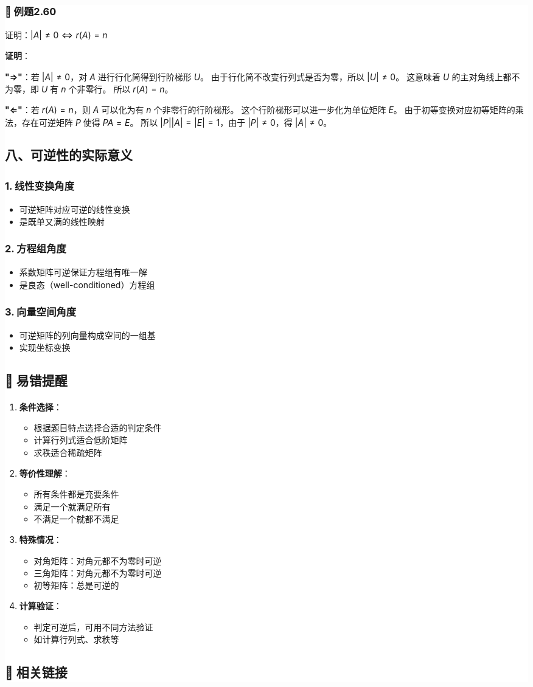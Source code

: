 ### 📐 例题2.60
证明：$|A| \neq 0 \Leftrightarrow r(A) = n$

**证明**：

**"$\Rightarrow$"**：若 $|A| \neq 0$，对 $A$ 进行行化简得到行阶梯形 $U$。
由于行化简不改变行列式是否为零，所以 $|U| \neq 0$。
这意味着 $U$ 的主对角线上都不为零，即 $U$ 有 $n$ 个非零行。
所以 $r(A) = n$。

**"$\Leftarrow$"**：若 $r(A) = n$，则 $A$ 可以化为有 $n$ 个非零行的行阶梯形。
这个行阶梯形可以进一步化为单位矩阵 $E$。
由于初等变换对应初等矩阵的乘法，存在可逆矩阵 $P$ 使得 $PA = E$。
所以 $|P||A| = |E| = 1$，由于 $|P| \neq 0$，得 $|A| \neq 0$。

## 八、可逆性的实际意义

### 1. 线性变换角度
- 可逆矩阵对应可逆的线性变换
- 是既单又满的线性映射

### 2. 方程组角度
- 系数矩阵可逆保证方程组有唯一解
- 是良态（well-conditioned）方程组

### 3. 向量空间角度
- 可逆矩阵的列向量构成空间的一组基
- 实现坐标变换

## 🎯 易错提醒

1. **条件选择**：
   - 根据题目特点选择合适的判定条件
   - 计算行列式适合低阶矩阵
   - 求秩适合稀疏矩阵

2. **等价性理解**：
   - 所有条件都是充要条件
   - 满足一个就满足所有
   - 不满足一个就都不满足

3. **特殊情况**：
   - 对角矩阵：对角元都不为零时可逆
   - 三角矩阵：对角元都不为零时可逆
   - 初等矩阵：总是可逆的

4. **计算验证**：
   - 判定可逆后，可用不同方法验证
   - 如计算行列式、求秩等

## 🔗 相关链接
